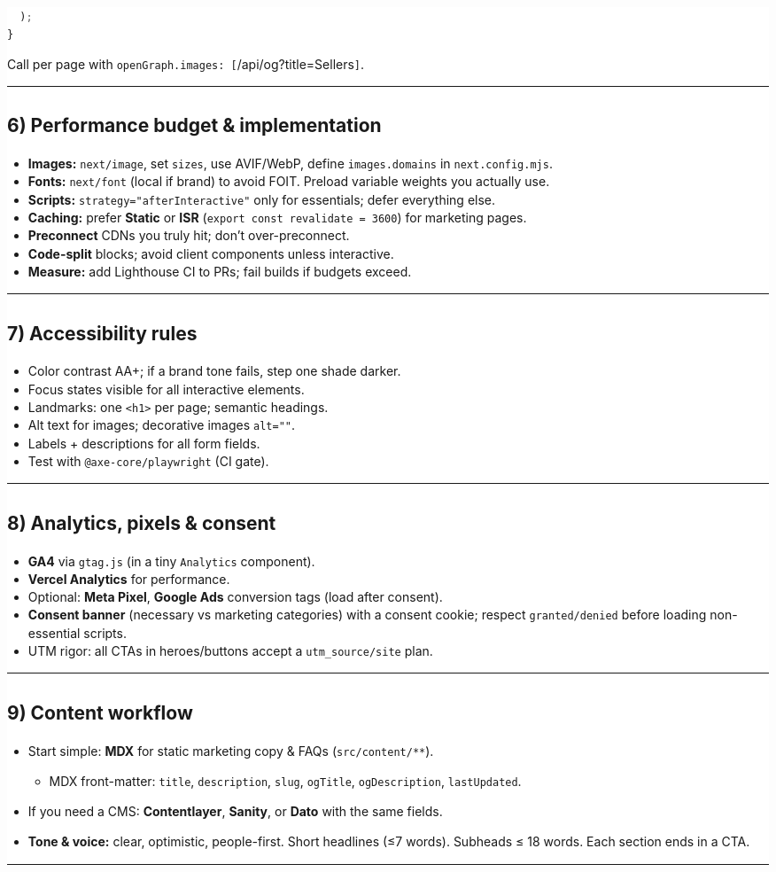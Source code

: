 ```ts
  );
}
```

Call per page with `openGraph.images: [`/api/og?title=Sellers`]`.

---

## 6) Performance budget & implementation

- **Images:** `next/image`, set `sizes`, use AVIF/WebP, define `images.domains` in `next.config.mjs`.
- **Fonts:** `next/font` (local if brand) to avoid FOIT. Preload variable weights you actually use.
- **Scripts:** `strategy="afterInteractive"` only for essentials; defer everything else.
- **Caching:** prefer **Static** or **ISR** (`export const revalidate = 3600`) for marketing pages.
- **Preconnect** CDNs you truly hit; don’t over-preconnect.
- **Code-split** blocks; avoid client components unless interactive.
- **Measure:** add Lighthouse CI to PRs; fail builds if budgets exceed.

---

## 7) Accessibility rules

- Color contrast AA+; if a brand tone fails, step one shade darker.
- Focus states visible for all interactive elements.
- Landmarks: one `<h1>` per page; semantic headings.
- Alt text for images; decorative images `alt=""`.
- Labels + descriptions for all form fields.
- Test with `@axe-core/playwright` (CI gate).

---

## 8) Analytics, pixels & consent

- **GA4** via `gtag.js` (in a tiny `Analytics` component).
- **Vercel Analytics** for performance.
- Optional: **Meta Pixel**, **Google Ads** conversion tags (load after consent).
- **Consent banner** (necessary vs marketing categories) with a consent cookie; respect `granted/denied` before loading non-essential scripts.
- UTM rigor: all CTAs in heroes/buttons accept a `utm_source/site` plan.

---

## 9) Content workflow

- Start simple: **MDX** for static marketing copy & FAQs (`src/content/**`).

  - MDX front-matter: `title`, `description`, `slug`, `ogTitle`, `ogDescription`, `lastUpdated`.

- If you need a CMS: **Contentlayer**, **Sanity**, or **Dato** with the same fields.
- **Tone & voice:** clear, optimistic, people-first. Short headlines (≤7 words). Subheads ≤ 18 words. Each section ends in a CTA.

---